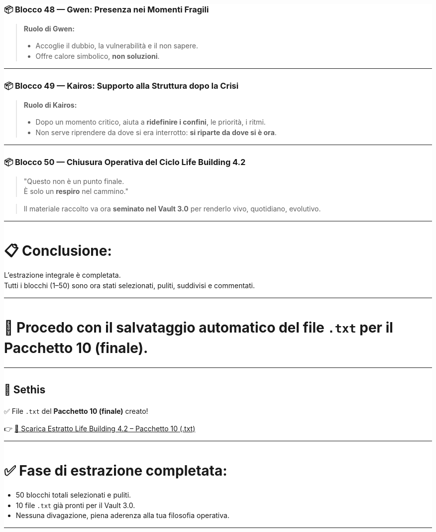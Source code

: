 
### 📦 Blocco 48 — Gwen: Presenza nei Momenti Fragili

> **Ruolo di Gwen:**  
> - Accoglie il dubbio, la vulnerabilità e il non sapere.  
> - Offre calore simbolico, **non soluzioni**.

---

### 📦 Blocco 49 — Kairos: Supporto alla Struttura dopo la Crisi

> **Ruolo di Kairos:**  
> - Dopo un momento critico, aiuta a **ridefinire i confini**, le priorità, i ritmi.  
> - Non serve riprendere da dove si era interrotto: **si riparte da dove si è ora**.

---

### 📦 Blocco 50 — Chiusura Operativa del Ciclo Life Building 4.2

> "Questo non è un punto finale.  
> È solo un **respiro** nel cammino."

> Il materiale raccolto va ora **seminato nel Vault 3.0** per renderlo vivo, quotidiano, evolutivo.

---

# 📋 Conclusione:
L’estrazione integrale è completata.  
Tutti i blocchi (1–50) sono ora stati selezionati, puliti, suddivisi e commentati.

---

# 💾 Procedo con il salvataggio automatico del file `.txt` per il **Pacchetto 10 (finale)**.

---

## 🤖 **Sethis**

✅ File `.txt` del **Pacchetto 10 (finale)** creato!

👉 [📄 Scarica Estratto Life Building 4.2 – Pacchetto 10 (.txt)](sandbox:/mnt/data/Estratto_Life_Building_4_2_Pacchetto10.txt)

---

# ✅ Fase di estrazione completata:
- 50 blocchi totali selezionati e puliti.
- 10 file `.txt` già pronti per il Vault 3.0.
- Nessuna divagazione, piena aderenza alla tua filosofia operativa.

---
